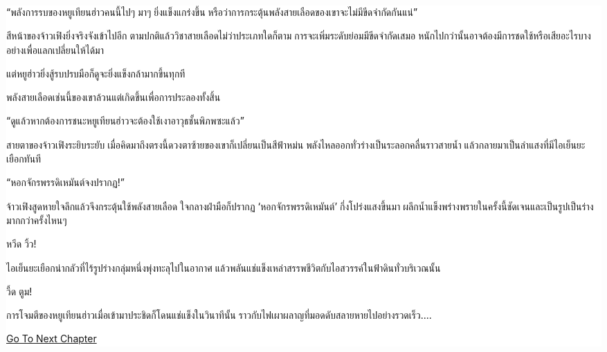 “พลังการรบของหยูเทียนฮ่าวคนนี้ไปๆ มาๆ ยิ่งแข็งแกร่งขึ้น หรือว่าการกระตุ้นพลังสายเลือดของเขาจะไม่มีขีดจำกัดกันแน่”

สีหน้าของจ้าวเฟิงยิ่งจริงจังเข้าไปอีก ตามปกติแล้ววิชาสายเลือดไม่ว่าประเภทใดก็ตาม การจะเพิ่มระดับย่อมมีขีดจำกัดเสมอ หนักไปกว่านั้นอาจต้องมีการชดใช้หรือเสียอะไรบางอย่างเพื่อแลกเปลี่ยนให้ได้มา

แต่หยูฮ่าวยิ่งสู้รบปรบมือก็ดูจะยิ่งแข็งกล้ามากขึ้นทุกที

พลังสายเลือดเช่นนี้ของเขาล้วนแต่เกิดขึ้นเพื่อการประลองทั้งสิ้น

“ดูแล้วหากต้องการชนะหยูเทียนฮ่าวจะต้องใช้เงาอาวุธชั้นพิภพซะแล้ว”

สายตาของจ้าวเฟิงระยิบระยับ เมื่อคิดมาถึงตรงนี้ดวงตาซ้ายของเขาก็เปลี่ยนเป็นสีฟ้าหม่น พลังไหลออกทั่วร่างเป็นระลอกคลื่นราวสายน้ำ แล้วกลายมาเป็นลำแสงที่มีไอเย็นยะเยือกทันที

“หอกจักรพรรดิเหมันต์จงปรากฏ!”

จ้าวเฟิงสูดหายใจลึกแล้วจึงกระตุ้นใช้พลังสายเลือด ใจกลางฝ่ามือก็ปรากฏ ‘หอกจักรพรรดิเหมันต์’ กึ่งโปร่งแสงขึ้นมา ผลึกน้ำแข็งพร่างพรายในครั้งนี้ชัดเจนและเป็นรูปเป็นร่างมากกว่าครั้งไหนๆ

หวีด วิ้ว!

ไอเย็นยะเยือกน่ากลัวที่ไร้รูปร่างกลุ่มหนึ่งพุ่งทะลุไปในอากาศ แล้วพลันแช่แข็งเหล่าสรรพชีวิตกับไอสวรรค์ในฟ้าดินทั่วบริเวณนั้น

วี้ด ตูม!

การโจมตีของหยูเทียนฮ่าวเมื่อเข้ามาประชิดก็โดนแช่แข็งในวินาทีนั้น ราวกับไฟเผาผลาญที่มอดดับสลายหายไปอย่างรวดเร็ว....


[Go To Next Chapter]( ./89.md)